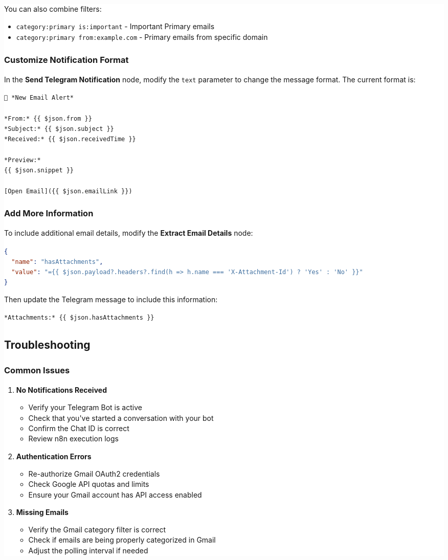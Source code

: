 You can also combine filters:
- `category:primary is:important` - Important Primary emails
- `category:primary from:example.com` - Primary emails from specific domain

### Customize Notification Format
In the **Send Telegram Notification** node, modify the `text` parameter to change the message format. The current format is:

```
🔔 *New Email Alert*

*From:* {{ $json.from }}
*Subject:* {{ $json.subject }}
*Received:* {{ $json.receivedTime }}

*Preview:*
{{ $json.snippet }}

[Open Email]({{ $json.emailLink }})
```

### Add More Information
To include additional email details, modify the **Extract Email Details** node:

```json
{
  "name": "hasAttachments",
  "value": "={{ $json.payload?.headers?.find(h => h.name === 'X-Attachment-Id') ? 'Yes' : 'No' }}"
}
```

Then update the Telegram message to include this information:
```
*Attachments:* {{ $json.hasAttachments }}
```

## Troubleshooting

### Common Issues
1. **No Notifications Received**
   - Verify your Telegram Bot is active
   - Check that you've started a conversation with your bot
   - Confirm the Chat ID is correct
   - Review n8n execution logs

2. **Authentication Errors**
   - Re-authorize Gmail OAuth2 credentials
   - Check Google API quotas and limits
   - Ensure your Gmail account has API access enabled

3. **Missing Emails**
   - Verify the Gmail category filter is correct
   - Check if emails are being properly categorized in Gmail
   - Adjust the polling interval if needed
